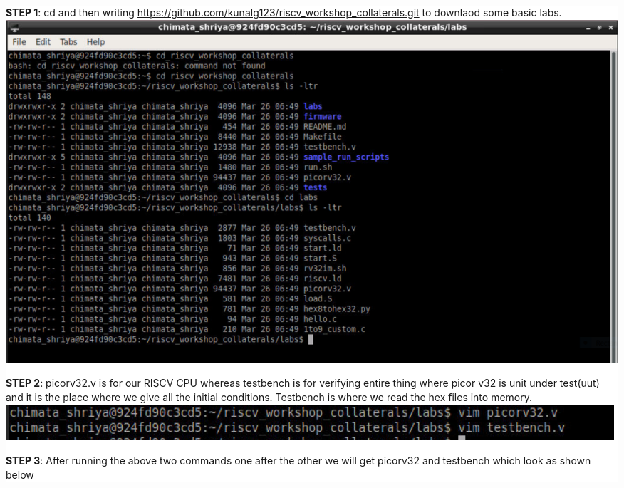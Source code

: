 **STEP 1**: cd and then writing https://github.com/kunalg123/riscv_workshop_collaterals.git to downlaod some basic labs.
![Alt Text](https://github.com/RISCV-MYTH-WORKSHOP/riscv_myth_workshop_mar21-chimatashriya/blob/master/Day2/riscv%20collateral%20first%20step.PNG)

**STEP 2**: picorv32.v is for our RISCV CPU whereas testbench is for verifying entire thing where picor v32 is unit under test(uut) and it is the place where we give all the initial conditions. Testbench is where we read the hex files into memory.
![Alt Text](https://github.com/RISCV-MYTH-WORKSHOP/riscv_myth_workshop_mar21-chimatashriya/blob/master/Day2/riscv%20collateral%20second%20and%20third%20step.PNG)

**STEP 3**: After running the above two commands one after the other we will get picorv32 and testbench which look as shown below